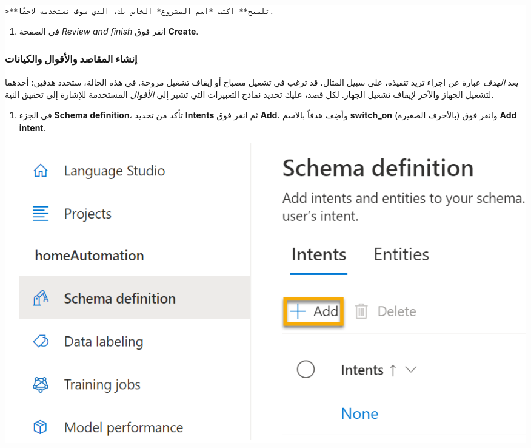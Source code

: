     >**تلميح** اكتب *اسم المشروع* الخاص بك، الذي سوف تستخدمه لاحقًا.

1. في الصفحة *Review and finish* انقر فوق **Create**.

### <a name="create-intents-utterances-and-entities"></a>إنشاء المقاصد والأقوال والكيانات

يعد *الهدف* عبارة عن إجراء تريد تنفيذه، على سبيل المثال، قد ترغب في تشغيل مصباح أو إيقاف تشغيل مروحة. في هذه الحالة، ستحدد هدفين: أحدهما لتشغيل الجهاز والآخر لإيقاف تشغيل الجهاز. لكل قصد، عليك تحديد نماذج التعبيرات التي تشير إلى *الأقوال* المستخدمة للإشارة إلى تحقيق النية.

1. في الجزء **Schema definition**، تأكد من تحديد **Intents** ثم انقر فوق **Add**، وأضِف هدفاً بالاسم **switch_on** (بالأحرف الصغيرة) وانقر فوق **Add intent**.

    ![انقر فوق add ضمن Intents في جزء Build Schema.](media/conversational-language-understanding/build-schema.png)